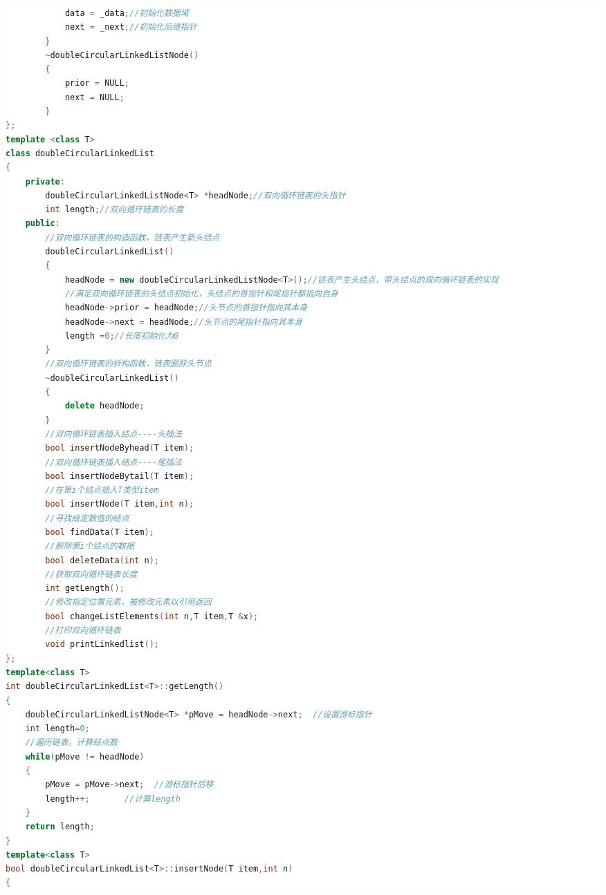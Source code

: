 ```cpp
			data = _data;//初始化数据域
			next = _next;//初始化后继指针
		}
		~doubleCircularLinkedListNode()
		{
			prior = NULL;
			next = NULL;
		}
};
template <class T>
class doubleCircularLinkedList
{
	private:
		doubleCircularLinkedListNode<T> *headNode;//双向循环链表的头指针
		int length;//双向循环链表的长度
	public:
		//双向循环链表的构造函数，链表产生新头结点
		doubleCircularLinkedList()
		{
			headNode = new doubleCircularLinkedListNode<T>();//链表产生头结点，带头结点的双向循环链表的实现
			//满足双向循环链表的头结点初始化，头结点的首指针和尾指针都指向自身
			headNode->prior = headNode;//头节点的首指针指向其本身
			headNode->next = headNode;//头节点的尾指针指向其本身
			length =0;//长度初始化为0
		}
		//双向循环链表的析构函数，链表删除头节点
		~doubleCircularLinkedList()
		{
			delete headNode;
		}
		//双向循环链表插入结点----头插法
		bool insertNodeByhead(T item);
		//双向循环链表插入结点----尾插法
		bool insertNodeBytail(T item);
		//在第i个结点插入T类型item
		bool insertNode(T item,int n);
		//寻找给定数值的结点
		bool findData(T item);
		//删除第i个结点的数据
		bool deleteData(int n);
		//获取双向循环链表长度
		int getLength();
		//修改指定位置元素，被修改元素以引用返回
		bool changeListElements(int n,T item,T &x);
		//打印双向循环链表
		void printLinkedlist();
};
template<class T>
int doubleCircularLinkedList<T>::getLength()
{
	doubleCircularLinkedListNode<T> *pMove = headNode->next;  //设置游标指针
	int length=0;
	//遍历链表，计算结点数
	while(pMove != headNode)
	{
		pMove = pMove->next;  //游标指针后移
		length++;       //计算length
	}
	return length;
}
template<class T>
bool doubleCircularLinkedList<T>::insertNode(T item,int n)
{
```